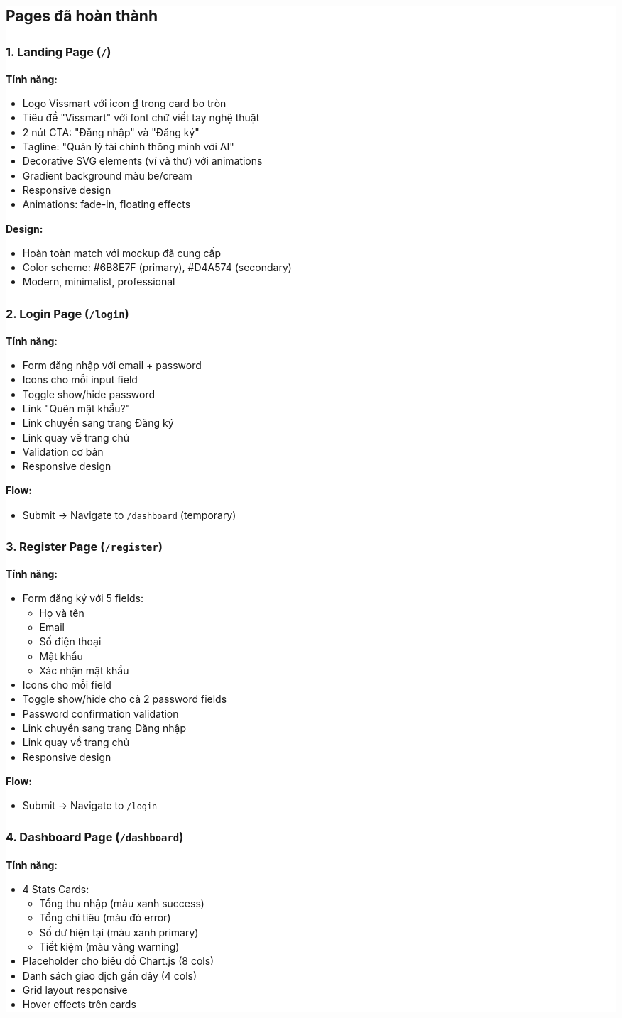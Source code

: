 ## Pages đã hoàn thành

### 1. Landing Page (`/`)
**Tính năng:**
- Logo Vissmart với icon ₫ trong card bo tròn
- Tiêu đề "Vissmart" với font chữ viết tay nghệ thuật
- 2 nút CTA: "Đăng nhập" và "Đăng ký"
- Tagline: "Quản lý tài chính thông minh với AI"
- Decorative SVG elements (ví và thư) với animations
- Gradient background màu be/cream
- Responsive design
- Animations: fade-in, floating effects

**Design:**
- Hoàn toàn match với mockup đã cung cấp
- Color scheme: #6B8E7F (primary), #D4A574 (secondary)
- Modern, minimalist, professional

### 2. Login Page (`/login`)
**Tính năng:**
- Form đăng nhập với email + password
- Icons cho mỗi input field
- Toggle show/hide password
- Link "Quên mật khẩu?"
- Link chuyển sang trang Đăng ký
- Link quay về trang chủ
- Validation cơ bản
- Responsive design

**Flow:**
- Submit → Navigate to `/dashboard` (temporary)

### 3. Register Page (`/register`)
**Tính năng:**
- Form đăng ký với 5 fields:
  - Họ và tên
  - Email
  - Số điện thoại
  - Mật khẩu
  - Xác nhận mật khẩu
- Icons cho mỗi field
- Toggle show/hide cho cả 2 password fields
- Password confirmation validation
- Link chuyển sang trang Đăng nhập
- Link quay về trang chủ
- Responsive design

**Flow:**
- Submit → Navigate to `/login`

### 4. Dashboard Page (`/dashboard`)
**Tính năng:**
- 4 Stats Cards:
  - Tổng thu nhập (màu xanh success)
  - Tổng chi tiêu (màu đỏ error)
  - Số dư hiện tại (màu xanh primary)
  - Tiết kiệm (màu vàng warning)
- Placeholder cho biểu đồ Chart.js (8 cols)
- Danh sách giao dịch gần đây (4 cols)
- Grid layout responsive
- Hover effects trên cards
